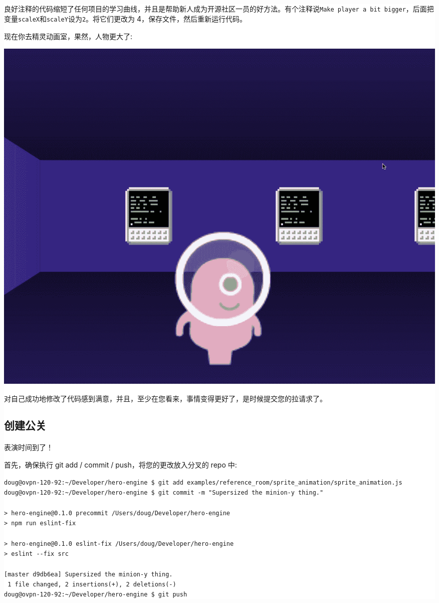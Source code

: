 ```

```

良好注释的代码缩短了任何项目的学习曲线，并且是帮助新人成为开源社区一员的好方法。有个注释说`Make player a bit bigger`，后面把变量`scaleX`和`scaleY`设为`2`。将它们更改为 4，保存文件，然后重新运行代码。

现在你去精灵动画室，果然，人物更大了:

![A bigger minion in the sprite animation room](img/3b9f513cc33d752c1d39baad32223992.png "A bigger minion in the sprite animation room")

对自己成功地修改了代码感到满意，并且，至少在您看来，事情变得更好了，是时候提交您的拉请求了。

## 创建公关

表演时间到了！

首先，确保执行 git add / commit / push，将您的更改放入分叉的 repo 中:

```
doug@ovpn-120-92:~/Developer/hero-engine $ git add examples/reference_room/sprite_animation/sprite_animation.js 
doug@ovpn-120-92:~/Developer/hero-engine $ git commit -m "Supersized the minion-y thing." 

> hero-engine@0.1.0 precommit /Users/doug/Developer/hero-engine
> npm run eslint-fix

> hero-engine@0.1.0 eslint-fix /Users/doug/Developer/hero-engine
> eslint --fix src

[master d9db6ea] Supersized the minion-y thing.
 1 file changed, 2 insertions(+), 2 deletions(-)
doug@ovpn-120-92:~/Developer/hero-engine $ git push 
```
